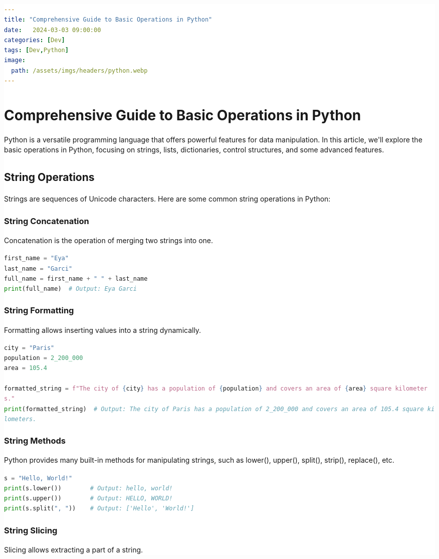 ```yaml
---
title: "Comprehensive Guide to Basic Operations in Python"
date:   2024-03-03 09:00:00
categories: [Dev]
tags: [Dev,Python]    
image:
  path: /assets/imgs/headers/python.webp
---
```


# Comprehensive Guide to Basic Operations in Python
Python is a versatile programming language that offers powerful features for data manipulation. In this article, we'll explore the basic operations in Python, focusing on strings, lists, dictionaries, control structures, and some advanced features.

## String Operations
Strings are sequences of Unicode characters. Here are some common string operations in Python:

### String Concatenation
Concatenation is the operation of merging two strings into one.

```python
first_name = "Eya"
last_name = "Garci"
full_name = first_name + " " + last_name
print(full_name)  # Output: Eya Garci
```
### String Formatting
Formatting allows inserting values into a string dynamically.

```python
city = "Paris"
population = 2_200_000
area = 105.4

formatted_string = f"The city of {city} has a population of {population} and covers an area of {area} square kilometers."
print(formatted_string)  # Output: The city of Paris has a population of 2_200_000 and covers an area of 105.4 square kilometers.
```

### String Methods
Python provides many built-in methods for manipulating strings, such as lower(), upper(), split(), strip(), replace(), etc.

```python
s = "Hello, World!"
print(s.lower())        # Output: hello, world!
print(s.upper())        # Output: HELLO, WORLD!
print(s.split(", "))    # Output: ['Hello', 'World!']
```
### String Slicing
Slicing allows extracting a part of a string.
